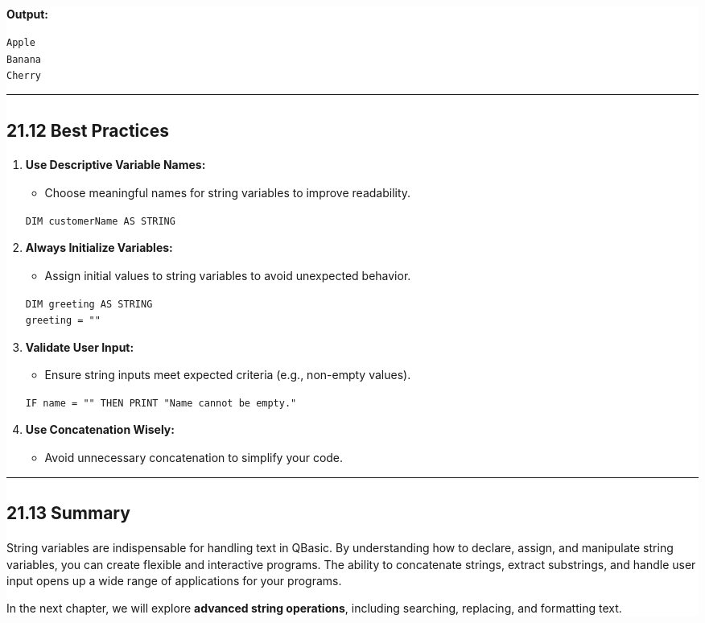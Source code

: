 **Output:**
```
Apple
Banana
Cherry
```

---

## **21.12 Best Practices**
1. **Use Descriptive Variable Names:**
   - Choose meaningful names for string variables to improve readability.
   ```basic
   DIM customerName AS STRING
   ```

2. **Always Initialize Variables:**
   - Assign initial values to string variables to avoid unexpected behavior.
   ```basic
   DIM greeting AS STRING
   greeting = ""
   ```

3. **Validate User Input:**
   - Ensure string inputs meet expected criteria (e.g., non-empty values).
   ```basic
   IF name = "" THEN PRINT "Name cannot be empty."
   ```

4. **Use Concatenation Wisely:**
   - Avoid unnecessary concatenation to simplify your code.

---

## **21.13 Summary**
String variables are indispensable for handling text in QBasic. By understanding how to declare, assign, and manipulate string variables, you can create flexible and interactive programs. The ability to concatenate strings, extract substrings, and handle user input opens up a wide range of applications for your programs.

In the next chapter, we will explore **advanced string operations**, including searching, replacing, and formatting text.
